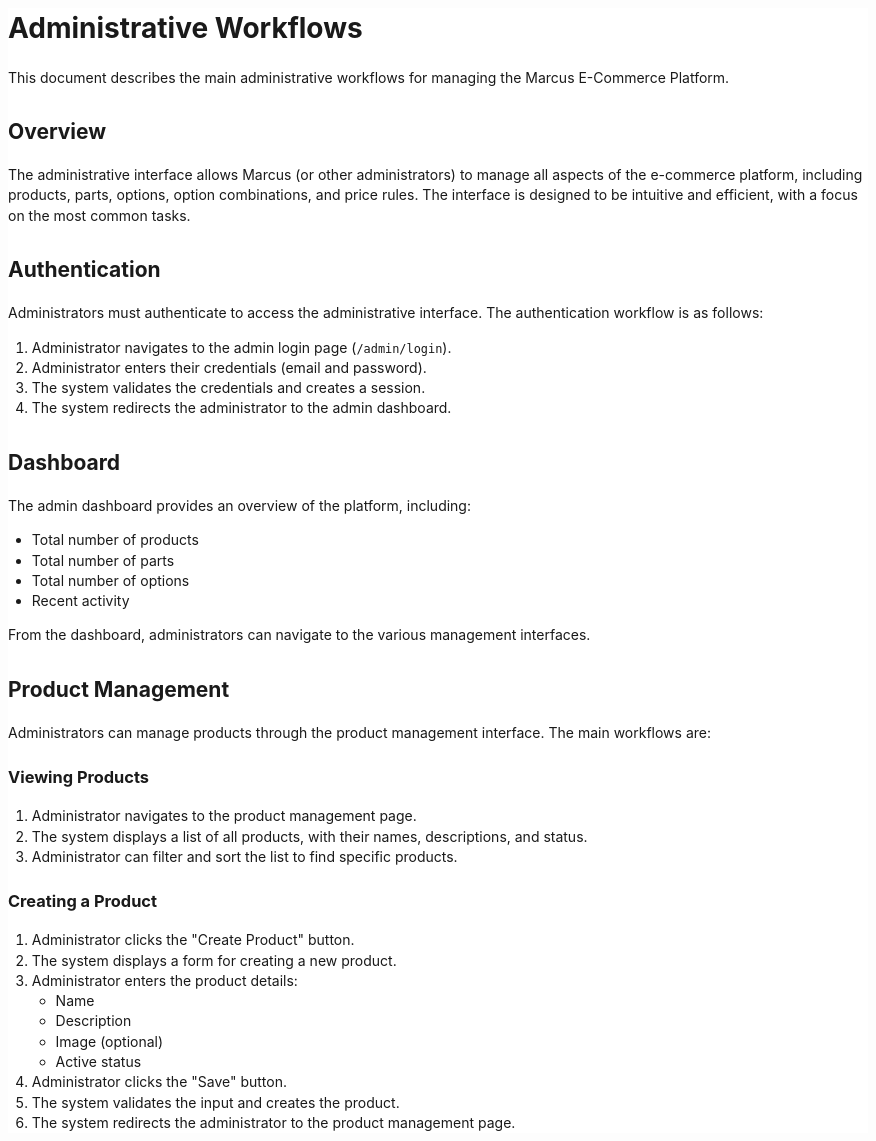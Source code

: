 # Administrative Workflows

This document describes the main administrative workflows for managing the Marcus E-Commerce Platform.

## Overview

The administrative interface allows Marcus (or other administrators) to manage all aspects of the e-commerce platform, including products, parts, options, option combinations, and price rules. The interface is designed to be intuitive and efficient, with a focus on the most common tasks.

## Authentication

Administrators must authenticate to access the administrative interface. The authentication workflow is as follows:

1. Administrator navigates to the admin login page (`/admin/login`).
2. Administrator enters their credentials (email and password).
3. The system validates the credentials and creates a session.
4. The system redirects the administrator to the admin dashboard.

## Dashboard

The admin dashboard provides an overview of the platform, including:

- Total number of products
- Total number of parts
- Total number of options
- Recent activity

From the dashboard, administrators can navigate to the various management interfaces.

## Product Management

Administrators can manage products through the product management interface. The main workflows are:

### Viewing Products

1. Administrator navigates to the product management page.
2. The system displays a list of all products, with their names, descriptions, and status.
3. Administrator can filter and sort the list to find specific products.

### Creating a Product

1. Administrator clicks the "Create Product" button.
2. The system displays a form for creating a new product.
3. Administrator enters the product details:
   - Name
   - Description
   - Image (optional)
   - Active status
4. Administrator clicks the "Save" button.
5. The system validates the input and creates the product.
6. The system redirects the administrator to the product management page.
